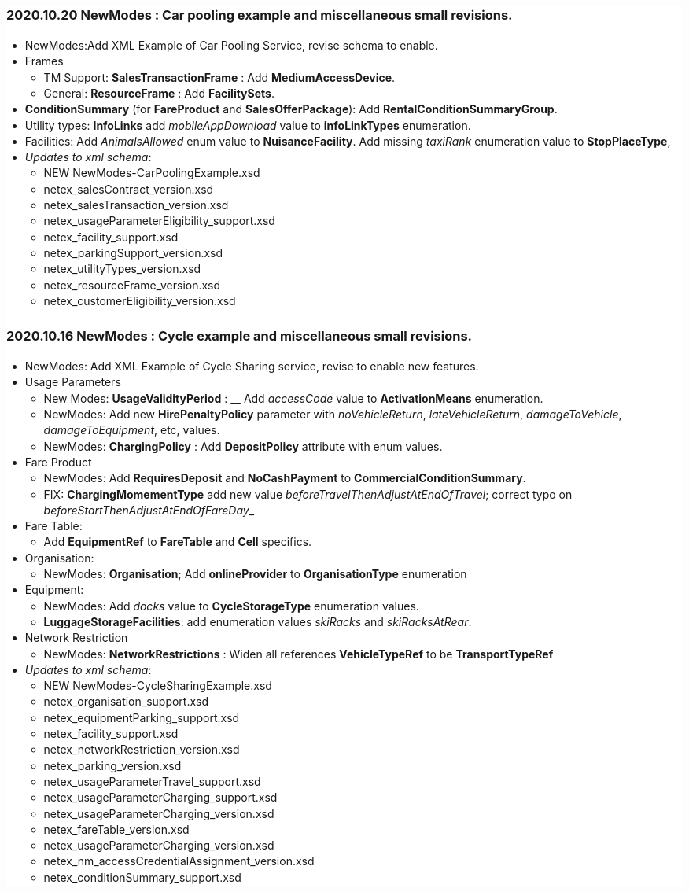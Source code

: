 ### 2020.10.20  NewModes : Car pooling example and miscellaneous small revisions.
 * NewModes:Add XML Example of Car Pooling Service, revise  schema to enable.
 * Frames
   * TM Support: __SalesTransactionFrame__ : Add __MediumAccessDevice__.
   * General: __ResourceFrame__ :  Add __FacilitySets__.
 *  __ConditionSummary__ (for __FareProduct__ and __SalesOfferPackage__):  Add __RentalConditionSummaryGroup__.
 * Utility types: __InfoLinks__ add _mobileAppDownload_ value to __infoLinkTypes__ enumeration.
 * Facilities:  Add _AnimalsAllowed_   enum value  to __NuisanceFacility__. Add missing _taxiRank_  enumeration value to __StopPlaceType__,
 * _Updates to xml schema_:  
   * NEW NewModes-CarPoolingExample.xsd
   * netex_salesContract_version.xsd
   * netex_salesTransaction_version.xsd
   * netex_usageParameterEligibility_support.xsd
   * netex_facility_support.xsd
   * netex_parkingSupport_version.xsd
   * netex_utilityTypes_version.xsd
   * netex_resourceFrame_version.xsd  
   * netex_customerEligibility_version.xsd   

### 2020.10.16  NewModes : Cycle example and miscellaneous small revisions.
 * NewModes: Add XML Example of Cycle Sharing service, revise to enable new features.
 * Usage Parameters
   * New Modes: __UsageValidityPeriod__ : __ Add _accessCode_ value to __ActivationMeans__ enumeration.
   * NewModes: Add new __HirePenaltyPolicy__ parameter with _noVehicleReturn_, _lateVehicleReturn_, _damageToVehicle_, _damageToEquipment_, etc, values.
   * NewModes: __ChargingPolicy__ : Add __DepositPolicy__ attribute  with enum values.
 * Fare Product
   * NewModes: Add __RequiresDeposit__ and __NoCashPayment__ to __CommercialConditionSummary__.  
   * FIX:  __ChargingMomementType__ add new value _beforeTravelThenAdjustAtEndOfTravel_; correct typo on _beforeStartThenAdjustAtEndOfFareDay__
 * Fare Table:
    * Add __EquipmentRef__ to __FareTable__ and __Cell__ specifics.
 * Organisation:
    * NewModes: __Organisation__; Add __onlineProvider__ to __OrganisationType__ enumeration
 * Equipment:
   * NewModes: Add _docks_ value  to __CycleStorageType__ enumeration values.
   * __LuggageStorageFacilities__: add enumeration values _skiRacks_ and _skiRacksAtRear_.
 * Network Restriction
   * NewModes: __NetworkRestrictions__ : Widen all  references __VehicleTypeRef__ to be __TransportTypeRef__
 * _Updates to xml schema_:  
     * NEW NewModes-CycleSharingExample.xsd
     * netex_organisation_support.xsd
     * netex_equipmentParking_support.xsd
     * netex_facility_support.xsd
     * netex_networkRestriction_version.xsd
     * netex_parking_version.xsd
     * netex_usageParameterTravel_support.xsd
     * netex_usageParameterCharging_support.xsd
     * netex_usageParameterCharging_version.xsd
     * netex_fareTable_version.xsd
     * netex_usageParameterCharging_version.xsd
     * netex_nm_accessCredentialAssignment_version.xsd
     * netex_conditionSummary_support.xsd
